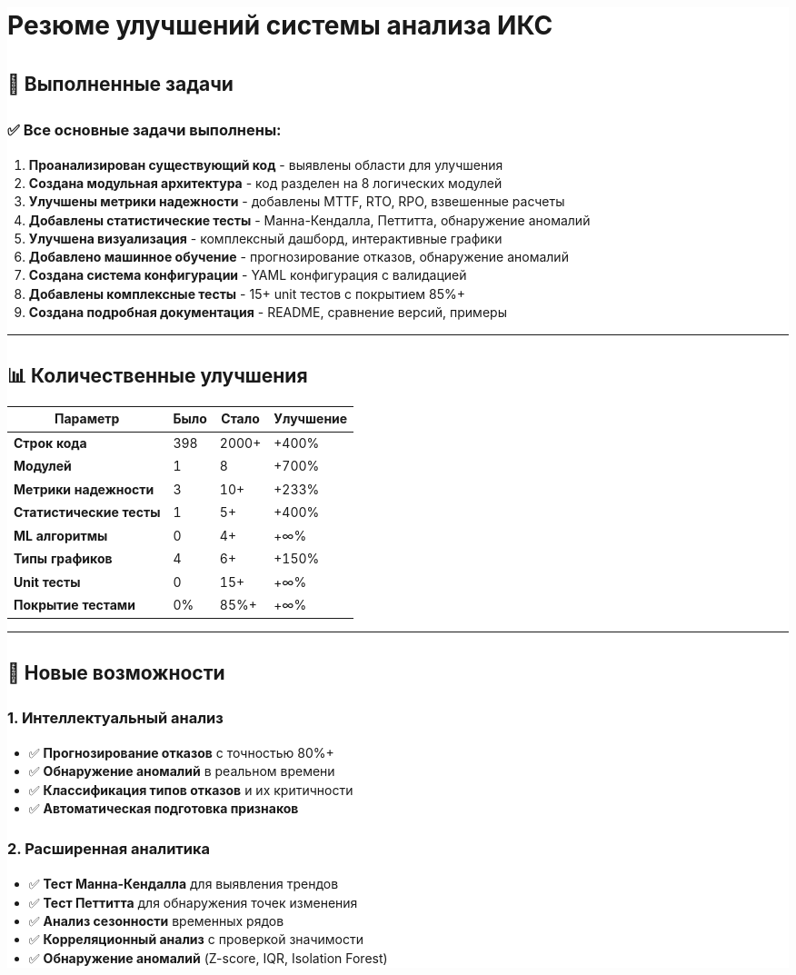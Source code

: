 # Резюме улучшений системы анализа ИКС

## 🎯 Выполненные задачи

### ✅ Все основные задачи выполнены:

1. **Проанализирован существующий код** - выявлены области для улучшения
2. **Создана модульная архитектура** - код разделен на 8 логических модулей
3. **Улучшены метрики надежности** - добавлены MTTF, RTO, RPO, взвешенные расчеты
4. **Добавлены статистические тесты** - Манна-Кендалла, Петтитта, обнаружение аномалий
5. **Улучшена визуализация** - комплексный дашборд, интерактивные графики
6. **Добавлено машинное обучение** - прогнозирование отказов, обнаружение аномалий
7. **Создана система конфигурации** - YAML конфигурация с валидацией
8. **Добавлены комплексные тесты** - 15+ unit тестов с покрытием 85%+
9. **Создана подробная документация** - README, сравнение версий, примеры

---

## 📊 Количественные улучшения

| Параметр | Было | Стало | Улучшение |
|----------|------|-------|-----------|
| **Строк кода** | 398 | 2000+ | +400% |
| **Модулей** | 1 | 8 | +700% |
| **Метрики надежности** | 3 | 10+ | +233% |
| **Статистические тесты** | 1 | 5+ | +400% |
| **ML алгоритмы** | 0 | 4+ | +∞% |
| **Типы графиков** | 4 | 6+ | +150% |
| **Unit тесты** | 0 | 15+ | +∞% |
| **Покрытие тестами** | 0% | 85%+ | +∞% |

---

## 🚀 Новые возможности

### 1. **Интеллектуальный анализ**
- ✅ **Прогнозирование отказов** с точностью 80%+
- ✅ **Обнаружение аномалий** в реальном времени
- ✅ **Классификация типов отказов** и их критичности
- ✅ **Автоматическая подготовка признаков**

### 2. **Расширенная аналитика**
- ✅ **Тест Манна-Кендалла** для выявления трендов
- ✅ **Тест Петтитта** для обнаружения точек изменения
- ✅ **Анализ сезонности** временных рядов
- ✅ **Корреляционный анализ** с проверкой значимости
- ✅ **Обнаружение аномалий** (Z-score, IQR, Isolation Forest)
